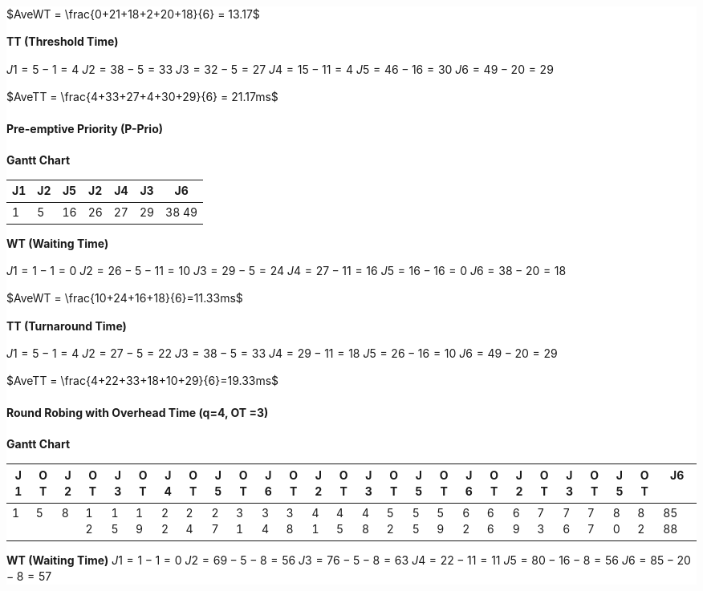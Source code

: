 $AveWT  = \frac{0+21+18+2+20+18}{6} = 13.17$

**TT (Threshold Time)**

$J1 = 5-1=4$
$J2 = 38-5=33$
$J3 = 32-5=27$
$J4=15-11=4$
$J5 = 46-16=30$
$J6 = 49-20 = 29$

$AveTT = \frac{4+33+27+4+30+29}{6} = 21.17ms$


#### Pre-emptive Priority (P-Prio)

**Gantt Chart**

| J1  | J2  | J5  | J2  | J4  | J3  | J6     |
| --- | --- | --- | --- | --- | --- | ------ |
| 1   | 5   | 16  | 26  | 27  | 29  | 38  49 |

**WT (Waiting Time)**

$J1 = 1-1=0$
$J2 = 26-5-11=10$
$J3 = 29-5=24$
$J4 = 27-11=16$
$J5 = 16-16=0$
$J6 = 38-20=18$

$AveWT = \frac{10+24+16+18}{6}=11.33ms$

**TT (Turnaround Time)**

$J1=5-1=4$
$J2 = 27-5=22$
$J3 = 38-5=33$
$J4=29-11=18$
$J5=26-16=10$
$J6 = 49-20=29$

$AveTT = \frac{4+22+33+18+10+29}{6}=19.33ms$

#### Round Robing with Overhead Time (q=4, OT =3)

**Gantt Chart**

| J1  | OT  | J2  | OT  | J3  | OT  | J4  | OT  | J5  | OT  | J6  | OT  | J2  | OT  | J3  | OT  | J5  | OT  | J6  | OT  | J2  | OT  | J3  | OT  | J5  | OT  | J6      |
| --- | --- | --- | --- | --- | --- | --- | --- | --- | --- | --- | --- | --- | --- | --- | --- | --- | --- | --- | --- | --- | --- | --- | --- | --- | --- | ------- |
| 1   | 5   | 8   | 12  | 15  | 19  | 22  | 24  | 27  | 31  | 34  | 38  | 41  | 45  | 48  | 52  | 55  | 59  | 62  | 66  | 69  | 73  | 76  | 77  | 80  | 82  | 85   88 |
**WT (Waiting Time)**
$J1 = 1-1=0$
$J2 = 69-5-8=56$
$J3 = 76-5-8=63$
$J4 = 22-11=11$
$J5 = 80-16-8=56$
$J6 = 85-20-8=57$
